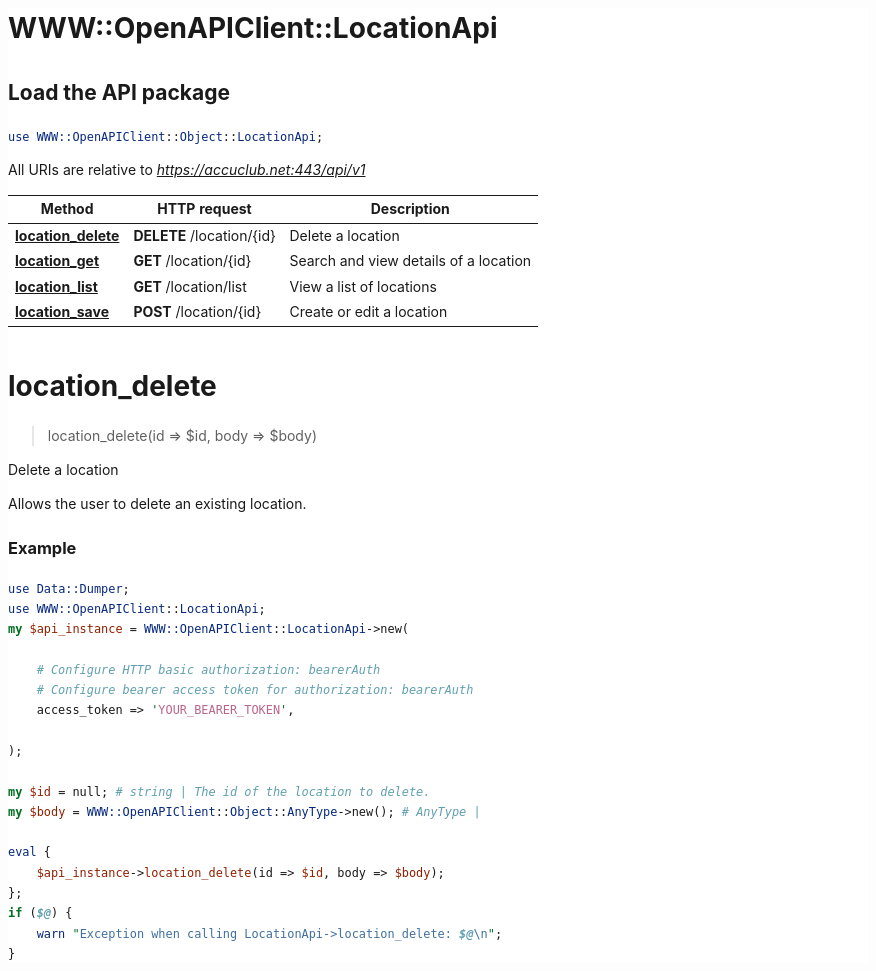 # WWW::OpenAPIClient::LocationApi

## Load the API package
```perl
use WWW::OpenAPIClient::Object::LocationApi;
```

All URIs are relative to *https://accuclub.net:443/api/v1*

Method | HTTP request | Description
------------- | ------------- | -------------
[**location_delete**](LocationApi.md#location_delete) | **DELETE** /location/{id} | Delete a location
[**location_get**](LocationApi.md#location_get) | **GET** /location/{id} | Search and view details of a location
[**location_list**](LocationApi.md#location_list) | **GET** /location/list | View a list of locations
[**location_save**](LocationApi.md#location_save) | **POST** /location/{id} | Create or edit a location


# **location_delete**
> location_delete(id => $id, body => $body)

Delete a location

Allows the user to delete an existing location.

### Example 
```perl
use Data::Dumper;
use WWW::OpenAPIClient::LocationApi;
my $api_instance = WWW::OpenAPIClient::LocationApi->new(

    # Configure HTTP basic authorization: bearerAuth
    # Configure bearer access token for authorization: bearerAuth
    access_token => 'YOUR_BEARER_TOKEN',
    
);

my $id = null; # string | The id of the location to delete.
my $body = WWW::OpenAPIClient::Object::AnyType->new(); # AnyType | 

eval { 
    $api_instance->location_delete(id => $id, body => $body);
};
if ($@) {
    warn "Exception when calling LocationApi->location_delete: $@\n";
}
```
